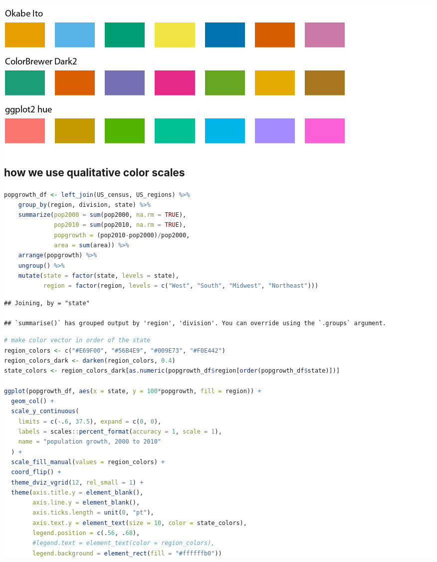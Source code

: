 ![(ref:qualitative-scales)](ch04_color_basics_files/figure-gfm/qualitative-scales-1.png)

## how we use qualitative color scales

``` r
popgrowth_df <- left_join(US_census, US_regions) %>%
    group_by(region, division, state) %>%
    summarize(pop2000 = sum(pop2000, na.rm = TRUE),
              pop2010 = sum(pop2010, na.rm = TRUE),
              popgrowth = (pop2010-pop2000)/pop2000,
              area = sum(area)) %>%
    arrange(popgrowth) %>%
    ungroup() %>%
    mutate(state = factor(state, levels = state),
           region = factor(region, levels = c("West", "South", "Midwest", "Northeast")))
```

    ## Joining, by = "state"

    ## `summarise()` has grouped output by 'region', 'division'. You can override using the `.groups` argument.

``` r
# make color vector in order of the state
region_colors <- c("#E69F00", "#56B4E9", "#009E73", "#F0E442")
region_colors_dark <- darken(region_colors, 0.4)
state_colors <- region_colors_dark[as.numeric(popgrowth_df$region[order(popgrowth_df$state)])]

ggplot(popgrowth_df, aes(x = state, y = 100*popgrowth, fill = region)) + 
  geom_col() + 
  scale_y_continuous(
    limits = c(-.6, 37.5), expand = c(0, 0),
    labels = scales::percent_format(accuracy = 1, scale = 1),
    name = "population growth, 2000 to 2010"
  ) +
  scale_fill_manual(values = region_colors) +
  coord_flip() + 
  theme_dviz_vgrid(12, rel_small = 1) +
  theme(axis.title.y = element_blank(),
        axis.line.y = element_blank(),
        axis.ticks.length = unit(0, "pt"),
        axis.text.y = element_text(size = 10, color = state_colors),
        legend.position = c(.56, .68),
        #legend.text = element_text(color = region_colors),
        legend.background = element_rect(fill = "#ffffffb0"))
```
